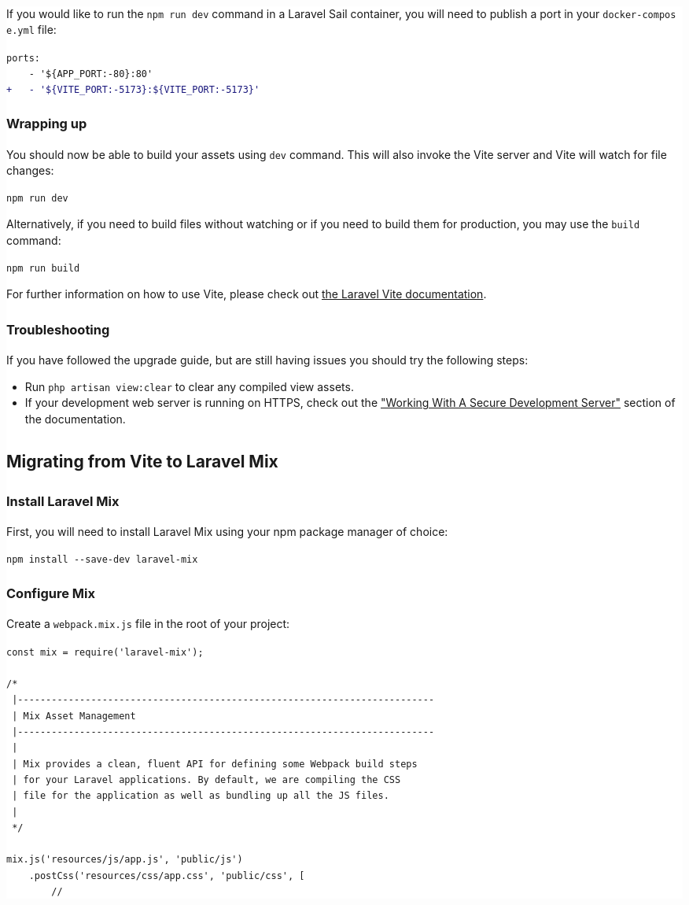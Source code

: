 If you would like to run the `npm run dev` command in a Laravel Sail container, you will need to publish a port in your `docker-compose.yml` file:

```diff
ports:
    - '${APP_PORT:-80}:80'
+   - '${VITE_PORT:-5173}:${VITE_PORT:-5173}'
```

### Wrapping up

You should now be able to build your assets using `dev` command. This will also invoke the Vite server and Vite will watch for file changes:

```shell
npm run dev
```

Alternatively, if you need to build files without watching or if you need to build them for production, you may use the `build` command:

```shell
npm run build
```

For further information on how to use Vite, please check out [the Laravel Vite documentation](https://laravel.com/docs/vite).

### Troubleshooting

If you have followed the upgrade guide, but are still having issues you should try the following steps:

- Run `php artisan view:clear` to clear any compiled view assets.
- If your development web server is running on HTTPS, check out the ["Working With A Secure Development Server"](https://laravel.com/docs/9.x/vite#working-with-a-secure-development-server) section of the documentation.

## Migrating from Vite to Laravel Mix

### Install Laravel Mix

First, you will need to install Laravel Mix using your npm package manager of choice:

```shell
npm install --save-dev laravel-mix
```

### Configure Mix

Create a `webpack.mix.js` file in the root of your project:

```
const mix = require('laravel-mix');

/*
 |--------------------------------------------------------------------------
 | Mix Asset Management
 |--------------------------------------------------------------------------
 |
 | Mix provides a clean, fluent API for defining some Webpack build steps
 | for your Laravel applications. By default, we are compiling the CSS
 | file for the application as well as bundling up all the JS files.
 |
 */

mix.js('resources/js/app.js', 'public/js')
    .postCss('resources/css/app.css', 'public/css', [
        //
```